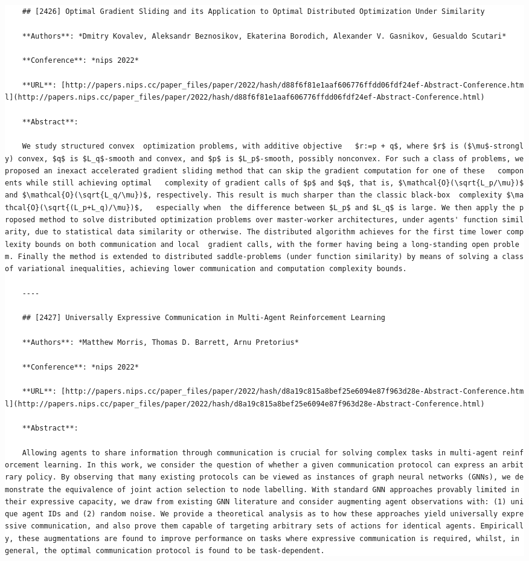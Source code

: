        ## [2426] Optimal Gradient Sliding and its Application to Optimal Distributed Optimization Under Similarity

        **Authors**: *Dmitry Kovalev, Aleksandr Beznosikov, Ekaterina Borodich, Alexander V. Gasnikov, Gesualdo Scutari*

        **Conference**: *nips 2022*

        **URL**: [http://papers.nips.cc/paper_files/paper/2022/hash/d88f6f81e1aaf606776ffdd06fdf24ef-Abstract-Conference.html](http://papers.nips.cc/paper_files/paper/2022/hash/d88f6f81e1aaf606776ffdd06fdf24ef-Abstract-Conference.html)

        **Abstract**:

        We study structured convex  optimization problems, with additive objective   $r:=p + q$, where $r$ is ($\mu$-strongly) convex, $q$ is $L_q$-smooth and convex, and $p$ is $L_p$-smooth, possibly nonconvex. For such a class of problems, we proposed an inexact accelerated gradient sliding method that can skip the gradient computation for one of these   components while still achieving optimal   complexity of gradient calls of $p$ and $q$, that is, $\mathcal{O}(\sqrt{L_p/\mu})$ and $\mathcal{O}(\sqrt{L_q/\mu})$, respectively. This result is much sharper than the classic black-box  complexity $\mathcal{O}(\sqrt{(L_p+L_q)/\mu})$,   especially when  the difference between $L_p$ and $L_q$ is large. We then apply the proposed method to solve distributed optimization problems over master-worker architectures, under agents' function similarity, due to statistical data similarity or otherwise. The distributed algorithm achieves for the first time lower complexity bounds on both communication and local  gradient calls, with the former having being a long-standing open problem. Finally the method is extended to distributed saddle-problems (under function similarity) by means of solving a class of variational inequalities, achieving lower communication and computation complexity bounds.

        ----

        ## [2427] Universally Expressive Communication in Multi-Agent Reinforcement Learning

        **Authors**: *Matthew Morris, Thomas D. Barrett, Arnu Pretorius*

        **Conference**: *nips 2022*

        **URL**: [http://papers.nips.cc/paper_files/paper/2022/hash/d8a19c815a8bef25e6094e87f963d28e-Abstract-Conference.html](http://papers.nips.cc/paper_files/paper/2022/hash/d8a19c815a8bef25e6094e87f963d28e-Abstract-Conference.html)

        **Abstract**:

        Allowing agents to share information through communication is crucial for solving complex tasks in multi-agent reinforcement learning. In this work, we consider the question of whether a given communication protocol can express an arbitrary policy. By observing that many existing protocols can be viewed as instances of graph neural networks (GNNs), we demonstrate the equivalence of joint action selection to node labelling. With standard GNN approaches provably limited in their expressive capacity, we draw from existing GNN literature and consider augmenting agent observations with: (1) unique agent IDs and (2) random noise. We provide a theoretical analysis as to how these approaches yield universally expressive communication, and also prove them capable of targeting arbitrary sets of actions for identical agents. Empirically, these augmentations are found to improve performance on tasks where expressive communication is required, whilst, in general, the optimal communication protocol is found to be task-dependent.
